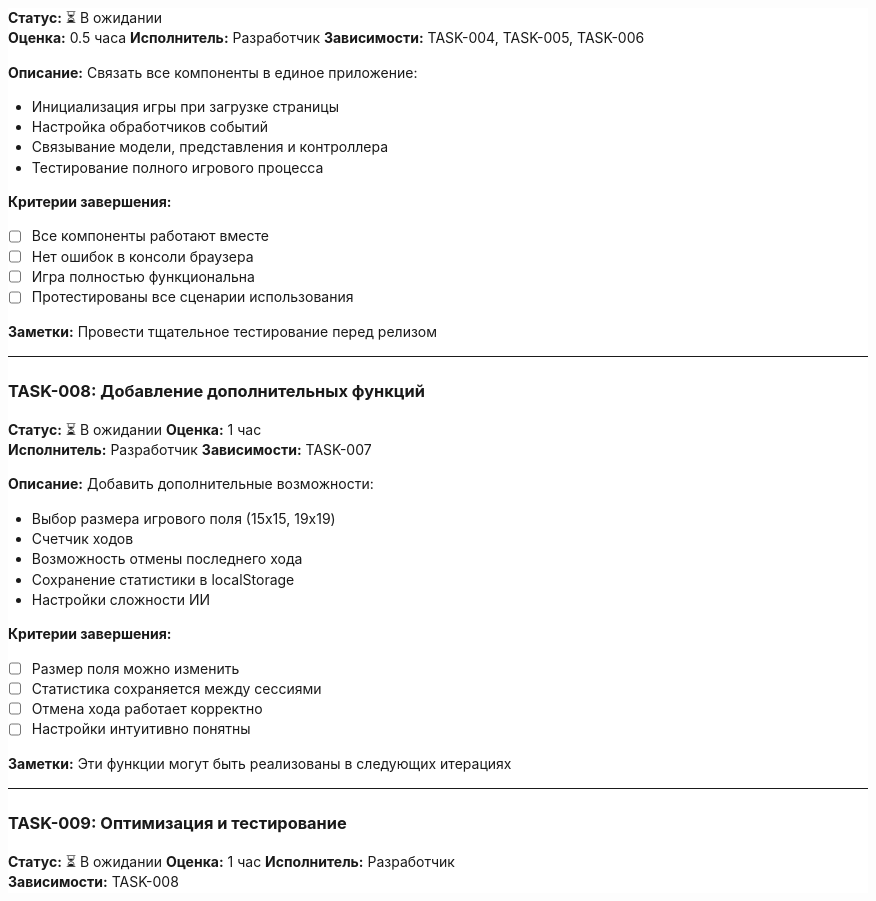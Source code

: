 **Статус:** ⏳ В ожидании  
**Оценка:** 0.5 часа
**Исполнитель:** Разработчик
**Зависимости:** TASK-004, TASK-005, TASK-006

**Описание:**
Связать все компоненты в единое приложение:
- Инициализация игры при загрузке страницы
- Настройка обработчиков событий
- Связывание модели, представления и контроллера
- Тестирование полного игрового процесса

**Критерии завершения:**
- [ ] Все компоненты работают вместе
- [ ] Нет ошибок в консоли браузера
- [ ] Игра полностью функциональна
- [ ] Протестированы все сценарии использования

**Заметки:**
Провести тщательное тестирование перед релизом

---

### TASK-008: Добавление дополнительных функций

**Статус:** ⏳ В ожидании
**Оценка:** 1 час  
**Исполнитель:** Разработчик
**Зависимости:** TASK-007

**Описание:**
Добавить дополнительные возможности:
- Выбор размера игрового поля (15x15, 19x19)
- Счетчик ходов
- Возможность отмены последнего хода  
- Сохранение статистики в localStorage
- Настройки сложности ИИ

**Критерии завершения:**
- [ ] Размер поля можно изменить
- [ ] Статистика сохраняется между сессиями
- [ ] Отмена хода работает корректно
- [ ] Настройки интуитивно понятны

**Заметки:**
Эти функции могут быть реализованы в следующих итерациях

---

### TASK-009: Оптимизация и тестирование

**Статус:** ⏳ В ожидании
**Оценка:** 1 час
**Исполнитель:** Разработчик  
**Зависимости:** TASK-008
